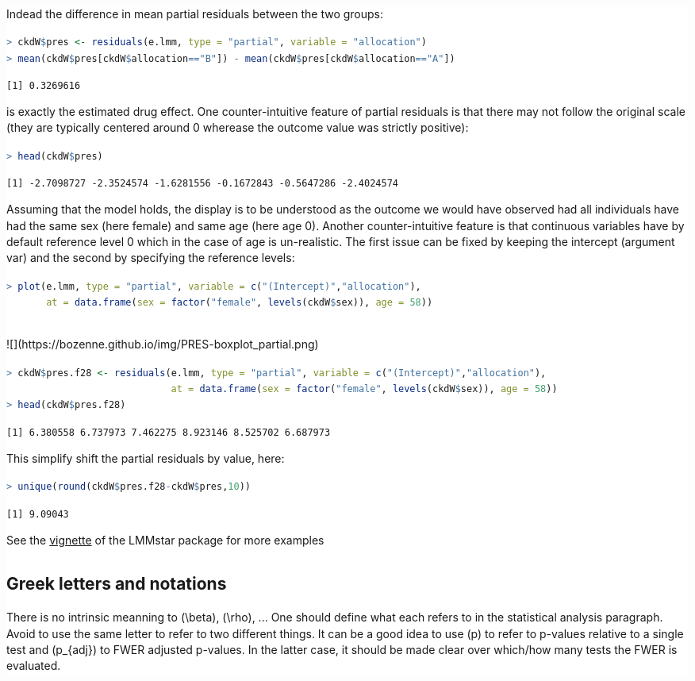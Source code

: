 Indead the difference in mean partial residuals between the two groups:
```r
> ckdW$pres <- residuals(e.lmm, type = "partial", variable = "allocation")
> mean(ckdW$pres[ckdW$allocation=="B"]) - mean(ckdW$pres[ckdW$allocation=="A"])
```
    [1] 0.3269616

is exactly the estimated drug effect. One counter-intuitive feature of
partial residuals is that there may not follow the original scale
(they are typically centered around 0 wherease the outcome value was
strictly positive):
```r
> head(ckdW$pres)
```
    [1] -2.7098727 -2.3524574 -1.6281556 -0.1672843 -0.5647286 -2.4024574

Assuming that the model holds, the display is to be understood as the
outcome we would have observed had all individuals have had the same
sex (here female) and same age (here age 0). Another counter-intuitive
feature is that continuous variables have by default reference level 0
which in the case of age is un-realistic. The first issue can be fixed
by keeping the intercept (argument var) and the second by specifying
the reference levels:
```r
> plot(e.lmm, type = "partial", variable = c("(Intercept)","allocation"), 
       at = data.frame(sex = factor("female", levels(ckdW$sex)), age = 58))
```
<br>
![](https://bozenne.github.io/img/PRES-boxplot_partial.png)
<br>

```r
> ckdW$pres.f28 <- residuals(e.lmm, type = "partial", variable = c("(Intercept)","allocation"), 
                             at = data.frame(sex = factor("female", levels(ckdW$sex)), age = 58))
> head(ckdW$pres.f28)
```
    [1] 6.380558 6.737973 7.462275 8.923146 8.525702 6.687973

This simplify shift the partial residuals by value, here:
```r
> unique(round(ckdW$pres.f28-ckdW$pres,10))
```
    [1] 9.09043

See the
[vignette](https://cran.r-project.org/web/packages/LMMstar/vignettes/partial-residuals.pdf)
of the LMMstar package for more examples


## Greek letters and notations

There is no intrinsic meanning to \(\beta\), \(\rho\), ... One should
define what each refers to in the statistical analysis
paragraph. Avoid to use the same letter to refer to two different
things. It can be a good idea to use \(p\) to refer to p-values
relative to a single test and \(p_{adj}\) to FWER adjusted
p-values. In the latter case, it should be made clear over which/how
many tests the FWER is evaluated.
